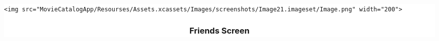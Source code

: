     <img src="MovieCatalogApp/Resourses/Assets.xcassets/Images/screenshots/Image21.imageset/Image.png" width="200">
</p>

<h3 align="center">Friends Screen</h3>
<p align="center">